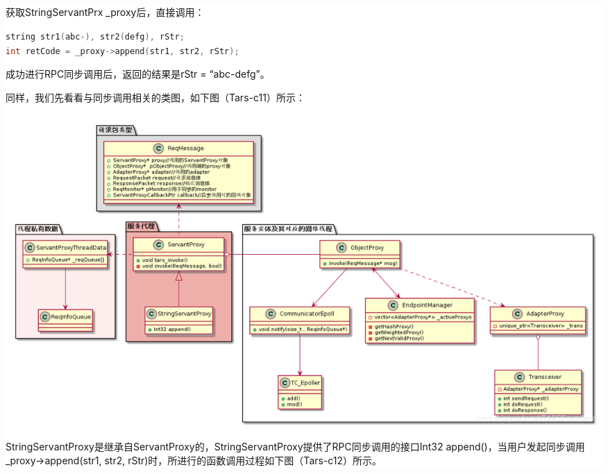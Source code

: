 获取StringServantPrx _proxy后，直接调用：

```c++
string str1(abc-), str2(defg), rStr;
int retCode = _proxy->append(str1, str2, rStr);
```

成功进行RPC同步调用后，返回的结果是rStr = “abc-defg”。

同样，我们先看看与同步调用相关的类图，如下图（Tars-c11）所示：

![Tars-c11](./pic/Tars-c11.png)

StringServantProxy是继承自ServantProxy的，StringServantProxy提供了RPC同步调用的接口Int32 append()，当用户发起同步调用_proxy->append(str1, str2, rStr)时，所进行的函数调用过程如下图（Tars-c12）所示。
